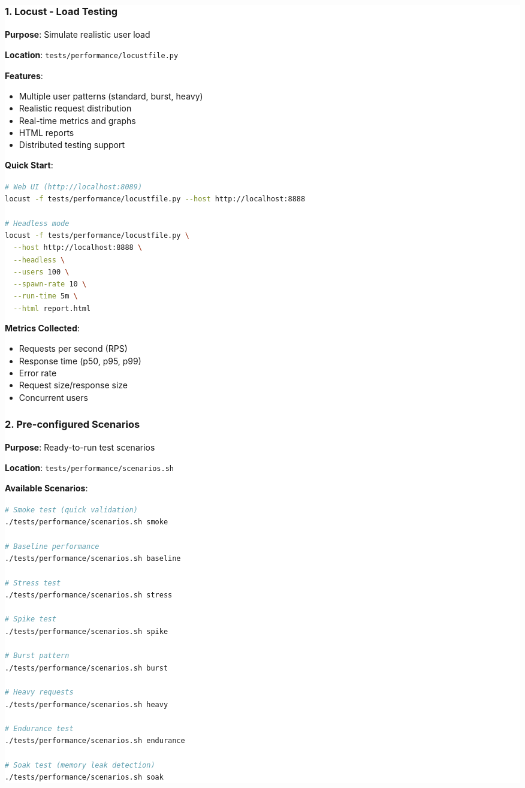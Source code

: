 ### 1. Locust - Load Testing

**Purpose**: Simulate realistic user load

**Location**: `tests/performance/locustfile.py`

**Features**:
- Multiple user patterns (standard, burst, heavy)
- Realistic request distribution
- Real-time metrics and graphs
- HTML reports
- Distributed testing support

**Quick Start**:

```bash
# Web UI (http://localhost:8089)
locust -f tests/performance/locustfile.py --host http://localhost:8888

# Headless mode
locust -f tests/performance/locustfile.py \
  --host http://localhost:8888 \
  --headless \
  --users 100 \
  --spawn-rate 10 \
  --run-time 5m \
  --html report.html
```

**Metrics Collected**:
- Requests per second (RPS)
- Response time (p50, p95, p99)
- Error rate
- Request size/response size
- Concurrent users

### 2. Pre-configured Scenarios

**Purpose**: Ready-to-run test scenarios

**Location**: `tests/performance/scenarios.sh`

**Available Scenarios**:

```bash
# Smoke test (quick validation)
./tests/performance/scenarios.sh smoke

# Baseline performance
./tests/performance/scenarios.sh baseline

# Stress test
./tests/performance/scenarios.sh stress

# Spike test
./tests/performance/scenarios.sh spike

# Burst pattern
./tests/performance/scenarios.sh burst

# Heavy requests
./tests/performance/scenarios.sh heavy

# Endurance test
./tests/performance/scenarios.sh endurance

# Soak test (memory leak detection)
./tests/performance/scenarios.sh soak
```